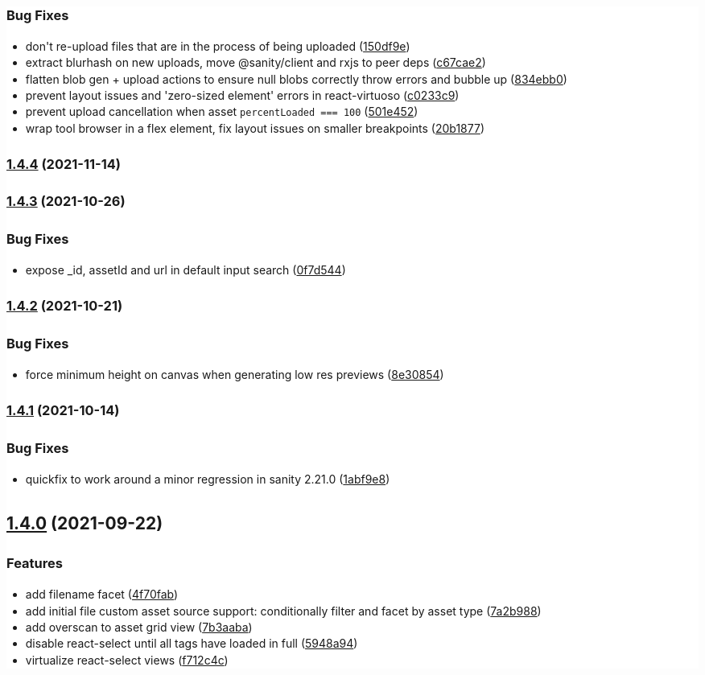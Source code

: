 ### Bug Fixes

- don't re-upload files that are in the process of being uploaded ([150df9e](https://github.com/robinpyon/sanity-plugin-media/commit/150df9e8711d6e06356eb6c1be20a9ed8fa26dcb))
- extract blurhash on new uploads, move @sanity/client and rxjs to peer deps ([c67cae2](https://github.com/robinpyon/sanity-plugin-media/commit/c67cae28676689cb21f1015aca1e9576fe3a859b))
- flatten blob gen + upload actions to ensure null blobs correctly throw errors and bubble up ([834ebb0](https://github.com/robinpyon/sanity-plugin-media/commit/834ebb0eca4cb4556436b37d24735f9c45e40801))
- prevent layout issues and 'zero-sized element' errors in react-virtuoso ([c0233c9](https://github.com/robinpyon/sanity-plugin-media/commit/c0233c9e898594b6475b03ac4f0020339e02044a))
- prevent upload cancellation when asset `percentLoaded === 100` ([501e452](https://github.com/robinpyon/sanity-plugin-media/commit/501e452df91c0eae1f74ce98947fa4912c658cc1))
- wrap tool browser in a flex element, fix layout issues on smaller breakpoints ([20b1877](https://github.com/robinpyon/sanity-plugin-media/commit/20b18771a7e824ca0620cd0aa30b90978a421352))

### [1.4.4](https://github.com/robinpyon/sanity-plugin-media/compare/v1.4.3...v1.4.4) (2021-11-14)

### [1.4.3](https://github.com/robinpyon/sanity-plugin-media/compare/v1.4.2...v1.4.3) (2021-10-26)

### Bug Fixes

- expose \_id, assetId and url in default input search ([0f7d544](https://github.com/robinpyon/sanity-plugin-media/commit/0f7d544d7b688972e3d12f1fac1b6a2bc3b94a02))

### [1.4.2](https://github.com/robinpyon/sanity-plugin-media/compare/v1.4.1...v1.4.2) (2021-10-21)

### Bug Fixes

- force minimum height on canvas when generating low res previews ([8e30854](https://github.com/robinpyon/sanity-plugin-media/commit/8e3085462cb2eeaa289b83e21dfa2e6ec7787831))

### [1.4.1](https://github.com/robinpyon/sanity-plugin-media/compare/v1.4.0...v1.4.1) (2021-10-14)

### Bug Fixes

- quickfix to work around a minor regression in sanity 2.21.0 ([1abf9e8](https://github.com/robinpyon/sanity-plugin-media/commit/1abf9e8b3f5f24e3848d4193193fba187fa65ab2))

## [1.4.0](https://github.com/robinpyon/sanity-plugin-media/compare/v1.3.1...v1.4.0) (2021-09-22)

### Features

- add filename facet ([4f70fab](https://github.com/robinpyon/sanity-plugin-media/commit/4f70fabbf7a47c16e60ae3d7d861b1381a5c4a9f))
- add initial file custom asset source support: conditionally filter and facet by asset type ([7a2b988](https://github.com/robinpyon/sanity-plugin-media/commit/7a2b9883827ff5283fed842cb8635fa7d509483b))
- add overscan to asset grid view ([7b3aaba](https://github.com/robinpyon/sanity-plugin-media/commit/7b3aabafa75cdda41380c900d9b96c0b654054c9))
- disable react-select until all tags have loaded in full ([5948a94](https://github.com/robinpyon/sanity-plugin-media/commit/5948a947ee32c860edad0a47aa9b8d20ec7111e8))
- virtualize react-select views ([f712c4c](https://github.com/robinpyon/sanity-plugin-media/commit/f712c4ccec9901321bcaaef7dca237c07dbdc49c))
